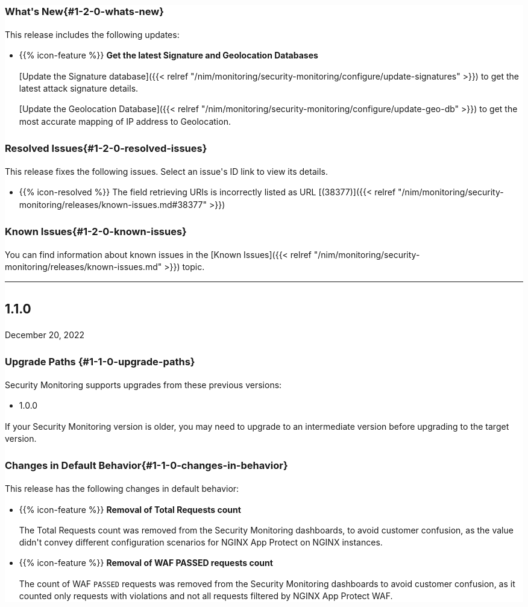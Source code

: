 
### What's New{#1-2-0-whats-new}
This release includes the following updates:

- {{% icon-feature %}} **Get the latest Signature and Geolocation Databases**<a name="1-2-0-whats-new-Get-the-latest-Signature-and-Geolocation-Databases"></a>

  [Update the Signature database]({{< relref "/nim/monitoring/security-monitoring/configure/update-signatures" >}}) to get the latest attack signature details.

  [Update the Geolocation Database]({{< relref "/nim/monitoring/security-monitoring/configure/update-geo-db" >}}) to get the most accurate mapping of IP address to Geolocation.


### Resolved Issues{#1-2-0-resolved-issues}
This release fixes the following issues. Select an issue's ID link to view its details.

- {{% icon-resolved %}} The field retrieving URIs is incorrectly listed as URL [(38377)]({{< relref "/nim/monitoring/security-monitoring/releases/known-issues.md#38377" >}})<a name="1-2-0-resolved-issues-The-field-retrieving-URIs-is-incorrectly-listed-as-URL"></a>

### Known Issues{#1-2-0-known-issues}

You can find information about known issues in the [Known Issues]({{< relref "/nim/monitoring/security-monitoring/releases/known-issues.md" >}}) topic.

---

## 1.1.0

December 20, 2022

### Upgrade Paths {#1-1-0-upgrade-paths}

Security Monitoring  supports upgrades from these previous versions:

- 1.0.0

If your Security Monitoring version is older, you may need to upgrade to an intermediate version before upgrading to the target version.



### Changes in Default Behavior{#1-1-0-changes-in-behavior}
This release has the following changes in default behavior:

- {{% icon-feature %}} **Removal of Total Requests count**<a name="1-1-0-changes-in-behavior-Removal-of-Total-Requests-count"></a>

  The Total Requests count was removed from the Security Monitoring dashboards, to avoid customer confusion, as the value didn't convey different configuration scenarios for NGINX App Protect on NGINX instances.

- {{% icon-feature %}} **Removal of WAF PASSED requests count**<a name="1-1-0-changes-in-behavior-Removal-of-WAF-PASSED-requests-count"></a>

  The count of WAF `PASSED` requests was removed from the Security Monitoring dashboards to avoid customer confusion, as it counted only requests with violations and not all requests filtered by NGINX App Protect WAF.
